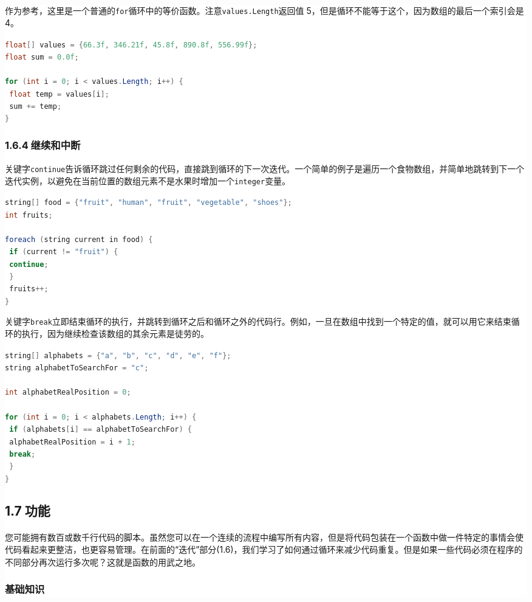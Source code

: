 作为参考，这里是一个普通的`for`循环中的等价函数。注意`values.Length`返回值 5，但是循环不能等于这个，因为数组的最后一个索引会是 4。

```java
float[] values = {66.3f, 346.21f, 45.8f, 890.8f, 556.99f};
float sum = 0.0f;

for (int i = 0; i < values.Length; i++) {
 float temp = values[i];
 sum += temp;
}

```

### 1.6.4 继续和中断

关键字`continue`告诉循环跳过任何剩余的代码，直接跳到循环的下一次迭代。一个简单的例子是遍历一个食物数组，并简单地跳转到下一个迭代实例，以避免在当前位置的数组元素不是水果时增加一个`integer`变量。

```java
string[] food = {"fruit", "human", "fruit", "vegetable", "shoes"};
int fruits;

foreach (string current in food) {
 if (current != "fruit") {
 continue;
 }
 fruits++;
}

```

关键字`break`立即结束循环的执行，并跳转到循环之后和循环之外的代码行。例如，一旦在数组中找到一个特定的值，就可以用它来结束循环的执行，因为继续检查该数组的其余元素是徒劳的。

```java
string[] alphabets = {"a", "b", "c", "d", "e", "f"};
string alphabetToSearchFor = "c";

int alphabetRealPosition = 0;

for (int i = 0; i < alphabets.Length; i++) {
 if (alphabets[i] == alphabetToSearchFor) {
 alphabetRealPosition = i + 1;
 break;
 }
}

```

## 1.7 功能

您可能拥有数百或数千行代码的脚本。虽然您可以在一个连续的流程中编写所有内容，但是将代码包装在一个函数中做一件特定的事情会使代码看起来更整洁，也更容易管理。在前面的“迭代”部分(1.6)，我们学习了如何通过循环来减少代码重复。但是如果一些代码必须在程序的不同部分再次运行多次呢？这就是函数的用武之地。

### 基础知识
